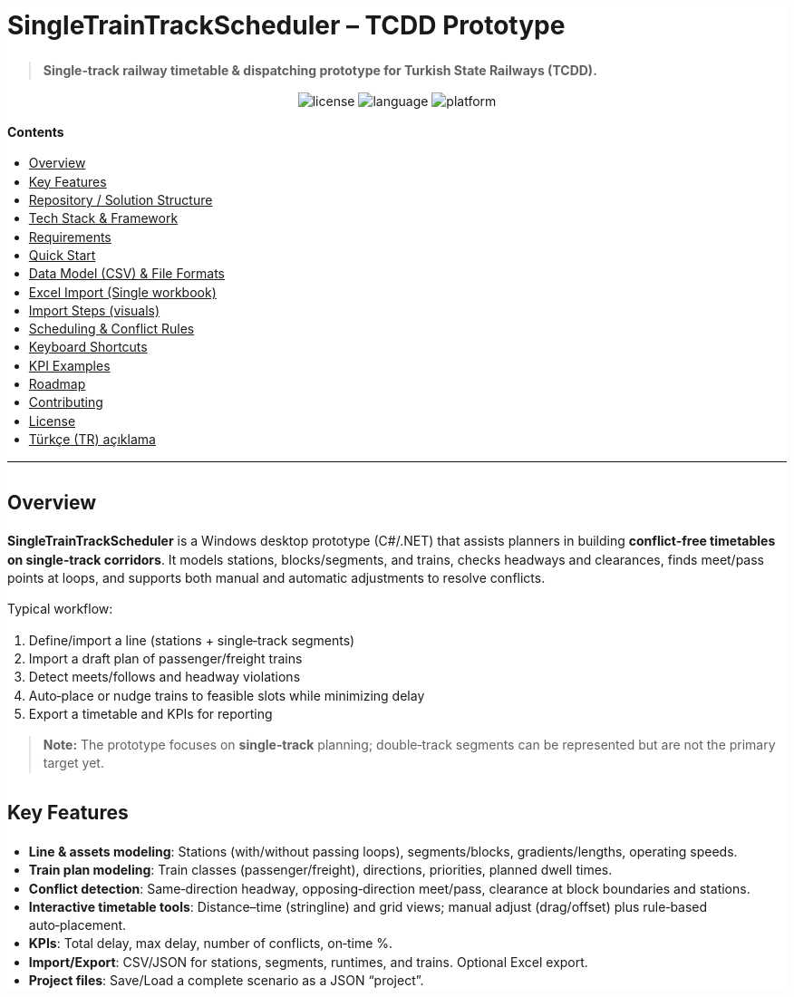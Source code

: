 # SingleTrainTrackScheduler – TCDD Prototype

> **Single‑track railway timetable & dispatching prototype for Turkish State Railways (TCDD).**

<p align="center">
  <img alt="license" src="https://img.shields.io/badge/license-MIT-green" />
  <img alt="language" src="https://img.shields.io/badge/C%23-.NET-blue" />
  <img alt="platform" src="https://img.shields.io/badge/platform-Windows-informational" />
</p>

**Contents**
- [Overview](#overview)
- [Key Features](#key-features)
- [Repository / Solution Structure](#repository--solution-structure)
- [Tech Stack & Framework](#tech-stack--framework)
- [Requirements](#requirements)
- [Quick Start](#quick-start)
- [Data Model (CSV) & File Formats](#data-model-csv--file-formats)
- [Excel Import (Single workbook)](#excel-import-single-workbook)
- [Import Steps (visuals)](#import-steps-visuals)
- [Scheduling & Conflict Rules](#scheduling--conflict-rules)
- [Keyboard Shortcuts](#keyboard-shortcuts)
- [KPI Examples](#kpi-examples)
- [Roadmap](#roadmap)
- [Contributing](#contributing)
- [License](#license)
- [Türkçe (TR) açıklama](#türkçe-tr-açıklama)

---

## Overview
**SingleTrainTrackScheduler** is a Windows desktop prototype (C#/.NET) that assists planners in building **conflict‑free timetables on single‑track corridors**. It models stations, blocks/segments, and trains, checks headways and clearances, finds meet/pass points at loops, and supports both manual and automatic adjustments to resolve conflicts.

Typical workflow:
1. Define/import a line (stations + single‑track segments)
2. Import a draft plan of passenger/freight trains
3. Detect meets/follows and headway violations
4. Auto‑place or nudge trains to feasible slots while minimizing delay
5. Export a timetable and KPIs for reporting

> **Note:** The prototype focuses on **single‑track** planning; double‑track segments can be represented but are not the primary target yet.

## Key Features
- **Line & assets modeling**: Stations (with/without passing loops), segments/blocks, gradients/lengths, operating speeds.
- **Train plan modeling**: Train classes (passenger/freight), directions, priorities, planned dwell times.
- **Conflict detection**: Same‑direction headway, opposing‑direction meet/pass, clearance at block boundaries and stations.
- **Interactive timetable tools**: Distance–time (stringline) and grid views; manual adjust (drag/offset) plus rule‑based auto‑placement.
- **KPIs**: Total delay, max delay, number of conflicts, on‑time %.
- **Import/Export**: CSV/JSON for stations, segments, runtimes, and trains. Optional Excel export.
- **Project files**: Save/Load a complete scenario as a JSON “project”.
